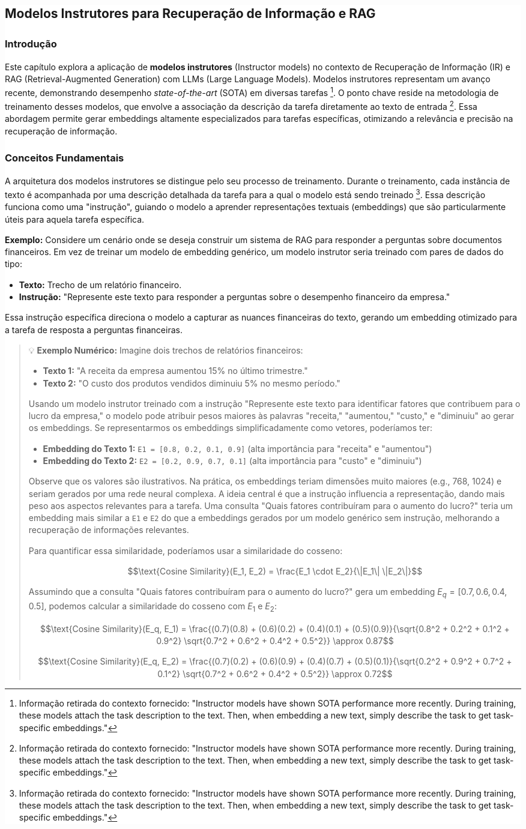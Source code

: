 ## Modelos Instrutores para Recuperação de Informação e RAG

### Introdução
Este capítulo explora a aplicação de **modelos instrutores** (Instructor models) no contexto de Recuperação de Informação (IR) e RAG (Retrieval-Augmented Generation) com LLMs (Large Language Models). Modelos instrutores representam um avanço recente, demonstrando desempenho *state-of-the-art* (SOTA) em diversas tarefas [^1]. O ponto chave reside na metodologia de treinamento desses modelos, que envolve a associação da descrição da tarefa diretamente ao texto de entrada [^1]. Essa abordagem permite gerar embeddings altamente especializados para tarefas específicas, otimizando a relevância e precisão na recuperação de informação.

### Conceitos Fundamentais
A arquitetura dos modelos instrutores se distingue pelo seu processo de treinamento. Durante o treinamento, cada instância de texto é acompanhada por uma descrição detalhada da tarefa para a qual o modelo está sendo treinado [^1]. Essa descrição funciona como uma "instrução", guiando o modelo a aprender representações textuais (embeddings) que são particularmente úteis para aquela tarefa específica.

**Exemplo:** Considere um cenário onde se deseja construir um sistema de RAG para responder a perguntas sobre documentos financeiros. Em vez de treinar um modelo de embedding genérico, um modelo instrutor seria treinado com pares de dados do tipo:

*   **Texto:** Trecho de um relatório financeiro.
*   **Instrução:** "Represente este texto para responder a perguntas sobre o desempenho financeiro da empresa."

Essa instrução específica direciona o modelo a capturar as nuances financeiras do texto, gerando um embedding otimizado para a tarefa de resposta a perguntas financeiras.

> 💡 **Exemplo Numérico:** Imagine dois trechos de relatórios financeiros:
>
> *   **Texto 1:** "A receita da empresa aumentou 15% no último trimestre."
> *   **Texto 2:** "O custo dos produtos vendidos diminuiu 5% no mesmo período."
>
> Usando um modelo instrutor treinado com a instrução "Represente este texto para identificar fatores que contribuem para o lucro da empresa," o modelo pode atribuir pesos maiores às palavras "receita," "aumentou," "custo," e "diminuiu" ao gerar os embeddings. Se representarmos os embeddings simplificadamente como vetores, poderíamos ter:
>
> *   **Embedding do Texto 1:** `E1 = [0.8, 0.2, 0.1, 0.9]` (alta importância para "receita" e "aumentou")
> *   **Embedding do Texto 2:** `E2 = [0.2, 0.9, 0.7, 0.1]` (alta importância para "custo" e "diminuiu")
>
> Observe que os valores são ilustrativos. Na prática, os embeddings teriam dimensões muito maiores (e.g., 768, 1024) e seriam gerados por uma rede neural complexa. A ideia central é que a instrução influencia a representação, dando mais peso aos aspectos relevantes para a tarefa. Uma consulta "Quais fatores contribuíram para o aumento do lucro?" teria um embedding mais similar a `E1` e `E2` do que a embeddings gerados por um modelo genérico sem instrução, melhorando a recuperação de informações relevantes.
>
> Para quantificar essa similaridade, poderíamos usar a similaridade do cosseno:
>
> $$\text{Cosine Similarity}(E_1, E_2) = \frac{E_1 \cdot E_2}{\|E_1\| \|E_2\|}$$
>
> Assumindo que a consulta "Quais fatores contribuíram para o aumento do lucro?" gera um embedding $E_q = [0.7, 0.6, 0.4, 0.5]$, podemos calcular a similaridade do cosseno com $E_1$ e $E_2$:
>
> $$\text{Cosine Similarity}(E_q, E_1) = \frac{(0.7)(0.8) + (0.6)(0.2) + (0.4)(0.1) + (0.5)(0.9)}{\sqrt{0.8^2 + 0.2^2 + 0.1^2 + 0.9^2} \sqrt{0.7^2 + 0.6^2 + 0.4^2 + 0.5^2}} \approx 0.87$$
>
> $$\text{Cosine Similarity}(E_q, E_2) = \frac{(0.7)(0.2) + (0.6)(0.9) + (0.4)(0.7) + (0.5)(0.1)}{\sqrt{0.2^2 + 0.9^2 + 0.7^2 + 0.1^2} \sqrt{0.7^2 + 0.6^2 + 0.4^2 + 0.5^2}} \approx 0.72$$
>

[^1]: Informação retirada do contexto fornecido: "Instructor models have shown SOTA performance more recently. During training, these models attach the task description to the text. Then, when embedding a new text, simply describe the task to get task-specific embeddings."